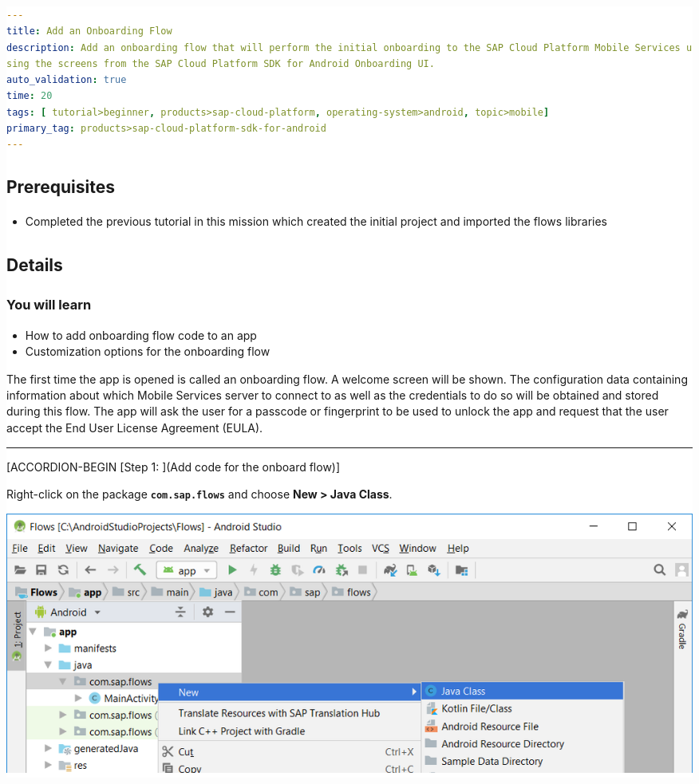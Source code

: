 ```yaml
---
title: Add an Onboarding Flow
description: Add an onboarding flow that will perform the initial onboarding to the SAP Cloud Platform Mobile Services using the screens from the SAP Cloud Platform SDK for Android Onboarding UI.
auto_validation: true
time: 20
tags: [ tutorial>beginner, products>sap-cloud-platform, operating-system>android, topic>mobile]
primary_tag: products>sap-cloud-platform-sdk-for-android
---
```


## Prerequisites
 - Completed the previous tutorial in this mission which created the initial project and imported the flows libraries

## Details
### You will learn
  - How to add onboarding flow code to an app
  - Customization options for the onboarding flow

The first time the app is opened is called an onboarding flow.  A welcome screen will be shown.  The configuration data containing information about which Mobile Services server to connect to as well as the credentials to do so will be obtained and stored during this flow.  The app will ask the user for a passcode or fingerprint to be used to unlock the app and request that the user accept the End User License Agreement (EULA).

---

[ACCORDION-BEGIN [Step 1: ](Add code for the onboard flow)]

Right-click on the package **`com.sap.flows`** and choose **New > Java Class**.

![New Java Class](new-java-class.png)
